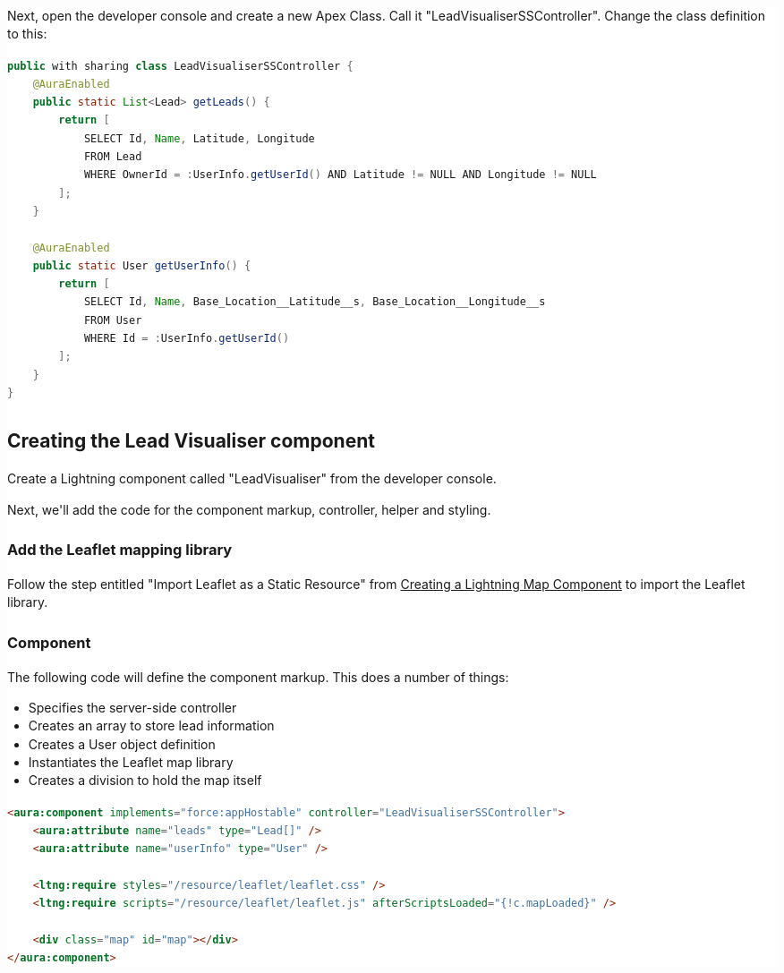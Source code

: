 Next, open the developer console and create a new Apex Class. Call it "LeadVisualiserSSController". Change the class definition to this:

```java
public with sharing class LeadVisualiserSSController {
    @AuraEnabled
    public static List<Lead> getLeads() {
        return [
            SELECT Id, Name, Latitude, Longitude
            FROM Lead
            WHERE OwnerId = :UserInfo.getUserId() AND Latitude != NULL AND Longitude != NULL
        ];
    }

    @AuraEnabled
    public static User getUserInfo() {
        return [
            SELECT Id, Name, Base_Location__Latitude__s, Base_Location__Longitude__s
            FROM User
            WHERE Id = :UserInfo.getUserId()
        ];
    }
}
```

## Creating the Lead Visualiser component

Create a Lightning component called "LeadVisualiser" from the developer console.

Next, we'll add the code for the component markup, controller, helper and styling.

### Add the Leaflet mapping library

Follow the step entitled "Import Leaflet as a Static Resource" from [Creating a Lightning Map Component](https://developer.salesforce.com/blogs/developer-relations/2015/04/creating-salesforce-lightning-map-component.html) to import the Leaflet library.

### Component

The following code will define the component markup. This does a number of things:

* Specifies the server-side controller
* Creates an array to store lead information
* Creates a User object definition
* Instantiates the Leaflet map library
* Creates a division to hold the map itself

```html
<aura:component implements="force:appHostable" controller="LeadVisualiserSSController">
    <aura:attribute name="leads" type="Lead[]" />
    <aura:attribute name="userInfo" type="User" />

    <ltng:require styles="/resource/leaflet/leaflet.css" />
    <ltng:require scripts="/resource/leaflet/leaflet.js" afterScriptsLoaded="{!c.mapLoaded}" />

    <div class="map" id="map"></div>
</aura:component>
```
